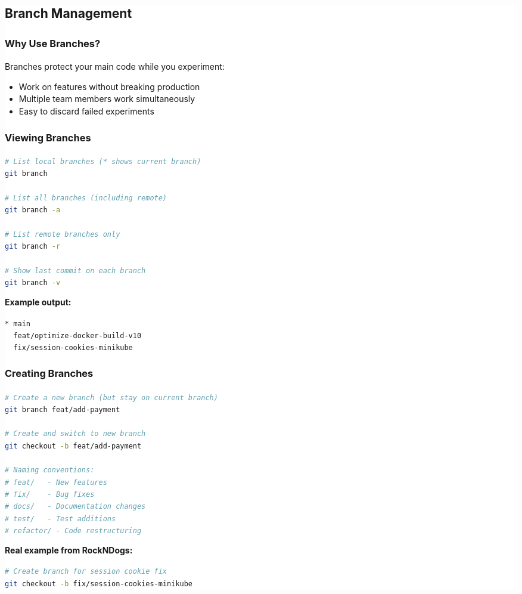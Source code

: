 ## Branch Management

### Why Use Branches?

Branches protect your main code while you experiment:

- Work on features without breaking production
- Multiple team members work simultaneously
- Easy to discard failed experiments

### Viewing Branches

```bash
# List local branches (* shows current branch)
git branch

# List all branches (including remote)
git branch -a

# List remote branches only
git branch -r

# Show last commit on each branch
git branch -v
```

**Example output:**

```
* main
  feat/optimize-docker-build-v10
  fix/session-cookies-minikube
```

### Creating Branches

```bash
# Create a new branch (but stay on current branch)
git branch feat/add-payment

# Create and switch to new branch
git checkout -b feat/add-payment

# Naming conventions:
# feat/   - New features
# fix/    - Bug fixes
# docs/   - Documentation changes
# test/   - Test additions
# refactor/ - Code restructuring
```

**Real example from RockNDogs:**

```bash
# Create branch for session cookie fix
git checkout -b fix/session-cookies-minikube
```
